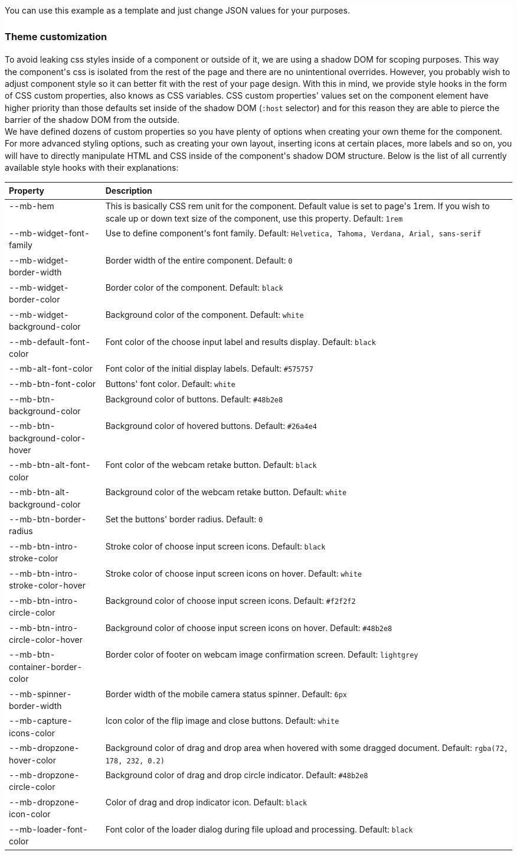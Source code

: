 You can use this example as a template and just change JSON values for your purposes.

### Theme customization

To avoid leaking css styles inside of a component or outside of it, we are using a shadow DOM for scoping purposes.
This way the component's css is isolated from the rest of the page and there are no unintentional overrides.
However, you probably wish to adjust component style so it can better fit with the rest of your page design.
With this in mind, we provide style hooks in the form of CSS custom properties, also knows as CSS variables. CSS custom properties' values set on the component element have higher priority than those defaults set inside of the shadow DOM (`:host` selector) and for this reason they are able to pierce the barrier of the shadow DOM from the outside.  
We have defined dozens of custom properties so you have plenty of options when creating your own theme for the component. For more advanced styling options, such as creating your own layout, inserting icons at certain places, more labels and so on, you will have to directly manipulate HTML and CSS inside of the component's shadow DOM structure.
Below is the list of all currently available style hooks with their explanations:


| Property | Description |
| :-------------------------------| :----------|
| -\-mb-hem | This is basically CSS rem unit for the component. Default value is set to page's 1rem. If you wish to scale up or down text size of the component, use this property. Default: `1rem` |
| -\-mb-widget-font-family | Use to define component's font family. Default: `Helvetica, Tahoma, Verdana, Arial, sans-serif` |
| -\-mb-widget-border-width | Border width of the entire component. Default: `0` |
| -\-mb-widget-border-color | Border color of the component. Default: `black` |
| -\-mb-widget-background-color | Background color of the component. Default: `white` |
| -\-mb-default-font-color | Font color of the choose input label and results display. Default: `black` |
| -\-mb-alt-font-color | Font color of the initial display labels. Default: `#575757` |
| -\-mb-btn-font-color | Buttons' font color. Default: `white` |
| -\-mb-btn-background-color | Background color of buttons. Default: `#48b2e8` |
| -\-mb-btn-background-color-hover | Background color of hovered buttons. Default: `#26a4e4` |
| -\-mb-btn-alt-font-color | Font color of the webcam retake button. Default: `black` |
| -\-mb-btn-alt-background-color | Background color of the webcam retake button. Default: `white` |
| -\-mb-btn-border-radius | Set the buttons' border radius. Default: `0` |
| -\-mb-btn-intro-stroke-color | Stroke color of choose input screen icons. Default: `black` |
| -\-mb-btn-intro-stroke-color-hover | Stroke color of choose input screen icons on hover. Default: `white` |
| -\-mb-btn-intro-circle-color | Background color of choose input screen icons. Default: `#f2f2f2` |
| -\-mb-btn-intro-circle-color-hover | Background color of choose input screen icons on hover. Default: `#48b2e8` |
| -\-mb-btn-container-border-color | Border color of footer on webcam image confirmation screen. Default: `lightgrey` |
| -\-mb-spinner-border-width | Border width of the mobile camera status spinner.  Default: `6px` |
| -\-mb-capture-icons-color | Icon color of the flip image and close buttons. Default: `white` |
| -\-mb-dropzone-hover-color | Background color of drag and drop area when hovered with some dragged document. Default: `rgba(72, 178, 232, 0.2)` |
| -\-mb-dropzone-circle-color | Background color of drag and drop circle indicator. Default: `#48b2e8` |
| -\-mb-dropzone-icon-color | Color of drag and drop indicator icon. Default: `black` |
| -\-mb-loader-font-color | Font color of the loader dialog during file upload and processing. Default: `black` |